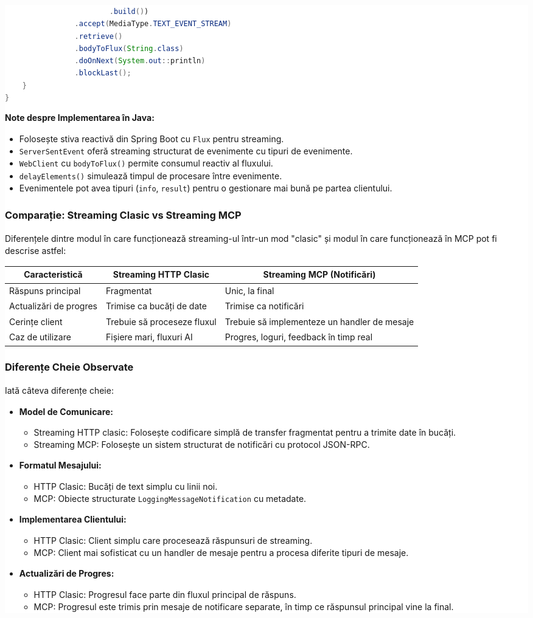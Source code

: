 ```java
                        .build())
                .accept(MediaType.TEXT_EVENT_STREAM)
                .retrieve()
                .bodyToFlux(String.class)
                .doOnNext(System.out::println)
                .blockLast();
    }
}
```

**Note despre Implementarea în Java:**

- Folosește stiva reactivă din Spring Boot cu `Flux` pentru streaming.
- `ServerSentEvent` oferă streaming structurat de evenimente cu tipuri de evenimente.
- `WebClient` cu `bodyToFlux()` permite consumul reactiv al fluxului.
- `delayElements()` simulează timpul de procesare între evenimente.
- Evenimentele pot avea tipuri (`info`, `result`) pentru o gestionare mai bună pe partea clientului.

### Comparație: Streaming Clasic vs Streaming MCP

Diferențele dintre modul în care funcționează streaming-ul într-un mod "clasic" și modul în care funcționează în MCP pot fi descrise astfel:

| Caracteristică          | Streaming HTTP Clasic         | Streaming MCP (Notificări)         |
|-------------------------|-------------------------------|-------------------------------------|
| Răspuns principal       | Fragmentat                   | Unic, la final                     |
| Actualizări de progres  | Trimise ca bucăți de date     | Trimise ca notificări              |
| Cerințe client          | Trebuie să proceseze fluxul  | Trebuie să implementeze un handler de mesaje |
| Caz de utilizare        | Fișiere mari, fluxuri AI      | Progres, loguri, feedback în timp real |

### Diferențe Cheie Observate

Iată câteva diferențe cheie:

- **Model de Comunicare:**
  - Streaming HTTP clasic: Folosește codificare simplă de transfer fragmentat pentru a trimite date în bucăți.
  - Streaming MCP: Folosește un sistem structurat de notificări cu protocol JSON-RPC.

- **Formatul Mesajului:**
  - HTTP Clasic: Bucăți de text simplu cu linii noi.
  - MCP: Obiecte structurate `LoggingMessageNotification` cu metadate.

- **Implementarea Clientului:**
  - HTTP Clasic: Client simplu care procesează răspunsuri de streaming.
  - MCP: Client mai sofisticat cu un handler de mesaje pentru a procesa diferite tipuri de mesaje.

- **Actualizări de Progres:**
  - HTTP Clasic: Progresul face parte din fluxul principal de răspuns.
  - MCP: Progresul este trimis prin mesaje de notificare separate, în timp ce răspunsul principal vine la final.
